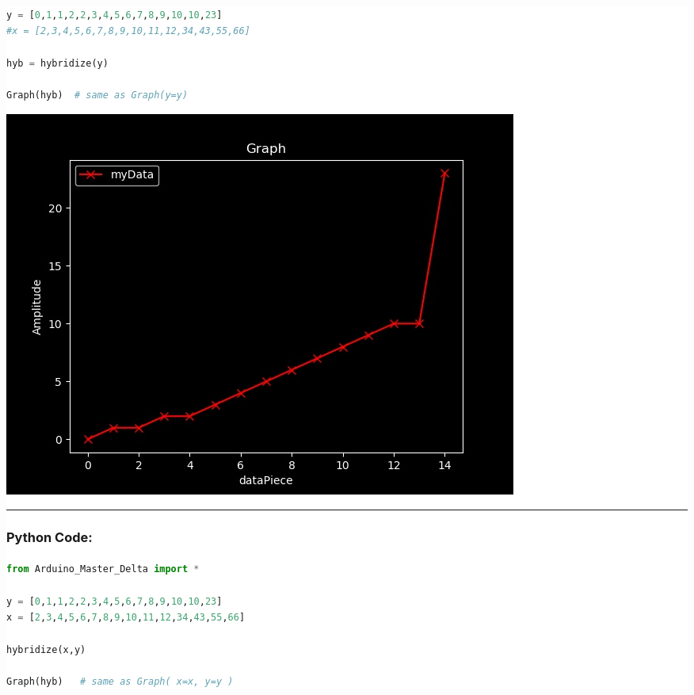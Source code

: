 ```python
y = [0,1,1,2,2,3,4,5,6,7,8,9,10,10,23]
#x = [2,3,4,5,6,7,8,9,10,11,12,34,43,55,66]

hyb = hybridize(y)

Graph(hyb)  # same as Graph(y=y)
```
![g1](https://github.com/SayadPervez/AMD--TUTORIAL/blob/master/Instagram-Uploads/Graph/G1.jpeg?raw=true)
___
### Python Code:
```python
from Arduino_Master_Delta import *

y = [0,1,1,2,2,3,4,5,6,7,8,9,10,10,23]
x = [2,3,4,5,6,7,8,9,10,11,12,34,43,55,66]

hybridize(x,y)

Graph(hyb)   # same as Graph( x=x, y=y )
```
